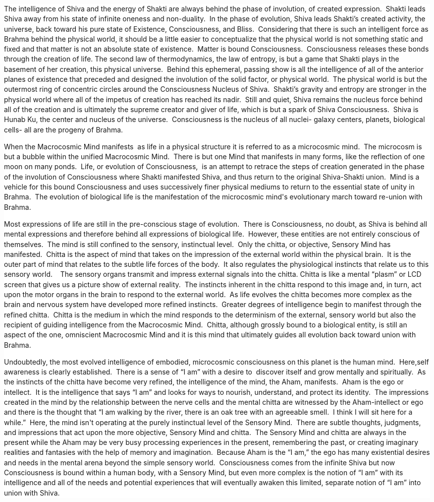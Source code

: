 The intelligence of Shiva and the energy of Shakti are always behind the phase of involution, of created expression.  Shakti leads Shiva away from his state of infinite oneness and non-duality.  In the phase of evolution, Shiva leads Shakti’s created activity, the universe, back toward his pure state of Existence, Consciousness, and Bliss.  Considering that there is such an intelligent force as Brahma behind the physical world, it should be a little easier to conceptualize that the physical world is not something static and fixed and that matter is not an absolute state of existence.  Matter is bound Consciousness.  Consciousness releases these bonds through the creation of life. The second law of thermodynamics, the law of entropy, is but a game that Shakti plays in the basement of her creation, this physical universe.  Behind this ephemeral, passing show is all the intelligence of all of the anterior planes of existence that preceded and designed the involution of the solid factor, or physical world.  The physical world is but the outermost ring of concentric circles around the Consciousness Nucleus of Shiva.  Shakti’s gravity and entropy are stronger in the physical world where all of the impetus of creation has reached its nadir.  Still and quiet, Shiva remains the nucleus force behind all of the creation and is ultimately the supreme creator and giver of life, which is but a spark of Shiva Consciousness.  Shiva is Hunab Ku, the center and nucleus of the universe.  Consciousness is the nucleus of all nuclei- galaxy centers, planets, biological cells- all are the progeny of Brahma.
	
When the Macrocosmic Mind manifests  as life in a physical structure it is referred to as a microcosmic mind.  The microcosm is but a bubble within the unified Macrocosmic Mind.  There is but one Mind that manifests in many forms, like the reflection of one moon on many ponds.  Life, or evolution of Consciousness,  is an attempt to retrace the steps of creation generated in the phase of the involution of Consciousness where Shakti manifested Shiva, and thus return to the original Shiva-Shakti union.  Mind is a vehicle for this bound Consciousness and uses successively finer physical mediums to return to the essential state of unity in Brahma.  The evolution of biological life is the manifestation of the microcosmic mind's evolutionary march toward re-union with Brahma.  
	
Most expressions of life are still in the pre-conscious stage of evolution.  There is Consciousness, no doubt, as Shiva is behind all mental expressions and therefore behind all expressions of biological life.  However, these entities are not entirely conscious of themselves.  The mind is still confined to the sensory, instinctual level.  Only the chitta, or objective, Sensory Mind has manifested.  Chitta is the aspect of mind that takes on the impression of the external world within the physical brain.  It is the outer part of mind that relates to the subtle life forces of the body.  It also regulates the physiological instincts that relate us to this sensory world.    The sensory organs transmit and impress external signals into the chitta. Chitta is like a mental “plasm” or LCD screen that gives us a picture show of external reality.  The instincts inherent in the chitta respond to this image and, in turn, act upon the motor organs in the brain to respond to the external world.  As life evolves the chitta becomes more complex as the brain and nervous system have developed more refined instincts.  Greater degrees of intelligence begin to manifest through the refined chitta.  Chitta is the medium in which the mind responds to the determinism of the external, sensory world but also the recipient of guiding intelligence from the Macrocosmic Mind.  Chitta, although grossly bound to a biological entity, is still an aspect of the one, omniscient Macrocosmic Mind and it is this mind that ultimately guides all evolution back toward union with Brahma.  
	
Undoubtedly, the most evolved intelligence of embodied, microcosmic consciousness on this planet is the human mind.  Here,self awareness is clearly established.  There is a sense of “I am” with a desire to  discover itself and grow mentally and spiritually.  As the instincts of the chitta have become very refined, the intelligence of the mind, the Aham, manifests.  Aham is the ego or intellect.  It is the intelligence that says “I am” and looks for ways to nourish, understand, and protect its identity.  The impressions created in the mind by the relationship between the nerve cells and the mental chitta are witnessed by the Aham-intellect or ego and there is the thought that “I am walking by the river, there is an oak tree with an agreeable smell.  I think I will sit here for a while.”  Here, the mind isn't operating at the purely instinctual level of the Sensory Mind.  There are subtle thoughts, judgments, and impressions that act upon the more objective, Sensory Mind and chitta.  The Sensory Mind and chitta are always in the present while the Aham may be very busy processing experiences in the present, remembering the past, or creating imaginary realities and fantasies with the help of memory and imagination.  Because Aham is the “I am,” the ego has many existential desires and needs in the mental arena beyond the simple sensory world.  Consciousness comes from the infinite Shiva but now Consciousness is bound within a human body, with a Sensory Mind, but even more complex is the notion of “I am” with its intelligence and all of the needs and potential experiences that will eventually awaken this limited, separate notion of “I am” into union with Shiva.  
	